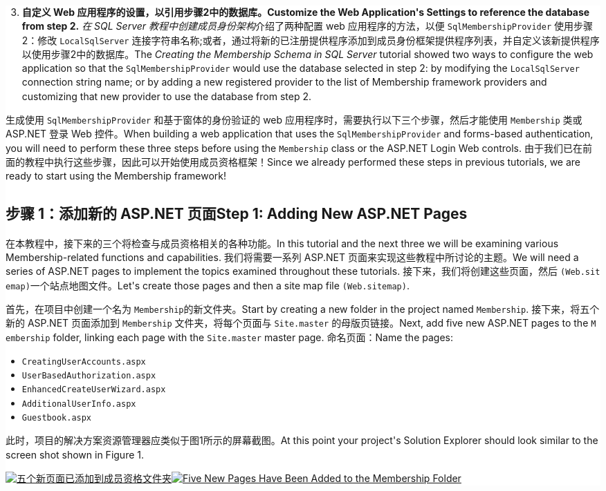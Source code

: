 3. <span data-ttu-id="3ed74-129">**自定义 Web 应用程序的设置，以引用步骤2中的数据库。**</span><span class="sxs-lookup"><span data-stu-id="3ed74-129">**Customize the Web Application's Settings to reference the database from step 2.**</span></span> <span data-ttu-id="3ed74-130">*在 SQL Server 教程中创建成员身份架构*介绍了两种配置 web 应用程序的方法，以便 `SqlMembershipProvider` 使用步骤2：修改 `LocalSqlServer` 连接字符串名称;或者，通过将新的已注册提供程序添加到成员身份框架提供程序列表，并自定义该新提供程序以使用步骤2中的数据库。</span><span class="sxs-lookup"><span data-stu-id="3ed74-130">The *Creating the Membership Schema in SQL Server* tutorial showed two ways to configure the web application so that the `SqlMembershipProvider` would use the database selected in step 2: by modifying the `LocalSqlServer` connection string name; or by adding a new registered provider to the list of Membership framework providers and customizing that new provider to use the database from step 2.</span></span>

<span data-ttu-id="3ed74-131">生成使用 `SqlMembershipProvider` 和基于窗体的身份验证的 web 应用程序时，需要执行以下三个步骤，然后才能使用 `Membership` 类或 ASP.NET 登录 Web 控件。</span><span class="sxs-lookup"><span data-stu-id="3ed74-131">When building a web application that uses the `SqlMembershipProvider` and forms-based authentication, you will need to perform these three steps before using the `Membership` class or the ASP.NET Login Web controls.</span></span> <span data-ttu-id="3ed74-132">由于我们已在前面的教程中执行这些步骤，因此可以开始使用成员资格框架！</span><span class="sxs-lookup"><span data-stu-id="3ed74-132">Since we already performed these steps in previous tutorials, we are ready to start using the Membership framework!</span></span>

## <a name="step-1-adding-new-aspnet-pages"></a><span data-ttu-id="3ed74-133">步骤 1：添加新的 ASP.NET 页面</span><span class="sxs-lookup"><span data-stu-id="3ed74-133">Step 1: Adding New ASP.NET Pages</span></span>

<span data-ttu-id="3ed74-134">在本教程中，接下来的三个将检查与成员资格相关的各种功能。</span><span class="sxs-lookup"><span data-stu-id="3ed74-134">In this tutorial and the next three we will be examining various Membership-related functions and capabilities.</span></span> <span data-ttu-id="3ed74-135">我们将需要一系列 ASP.NET 页面来实现这些教程中所讨论的主题。</span><span class="sxs-lookup"><span data-stu-id="3ed74-135">We will need a series of ASP.NET pages to implement the topics examined throughout these tutorials.</span></span> <span data-ttu-id="3ed74-136">接下来，我们将创建这些页面，然后 `(Web.sitemap)`一个站点地图文件。</span><span class="sxs-lookup"><span data-stu-id="3ed74-136">Let's create those pages and then a site map file `(Web.sitemap)`.</span></span>

<span data-ttu-id="3ed74-137">首先，在项目中创建一个名为 `Membership`的新文件夹。</span><span class="sxs-lookup"><span data-stu-id="3ed74-137">Start by creating a new folder in the project named `Membership`.</span></span> <span data-ttu-id="3ed74-138">接下来，将五个新的 ASP.NET 页面添加到 `Membership` 文件夹，将每个页面与 `Site.master` 的母版页链接。</span><span class="sxs-lookup"><span data-stu-id="3ed74-138">Next, add five new ASP.NET pages to the `Membership` folder, linking each page with the `Site.master` master page.</span></span> <span data-ttu-id="3ed74-139">命名页面：</span><span class="sxs-lookup"><span data-stu-id="3ed74-139">Name the pages:</span></span>

- `CreatingUserAccounts.aspx`
- `UserBasedAuthorization.aspx`
- `EnhancedCreateUserWizard.aspx`
- `AdditionalUserInfo.aspx`
- `Guestbook.aspx`

<span data-ttu-id="3ed74-140">此时，项目的解决方案资源管理器应类似于图1所示的屏幕截图。</span><span class="sxs-lookup"><span data-stu-id="3ed74-140">At this point your project's Solution Explorer should look similar to the screen shot shown in Figure 1.</span></span>

<span data-ttu-id="3ed74-141">[![五个新页面已添加到成员资格文件夹](creating-user-accounts-cs/_static/image2.png)](creating-user-accounts-cs/_static/image1.png)</span><span class="sxs-lookup"><span data-stu-id="3ed74-141">[![Five New Pages Have Been Added to the Membership Folder](creating-user-accounts-cs/_static/image2.png)](creating-user-accounts-cs/_static/image1.png)</span></span>
